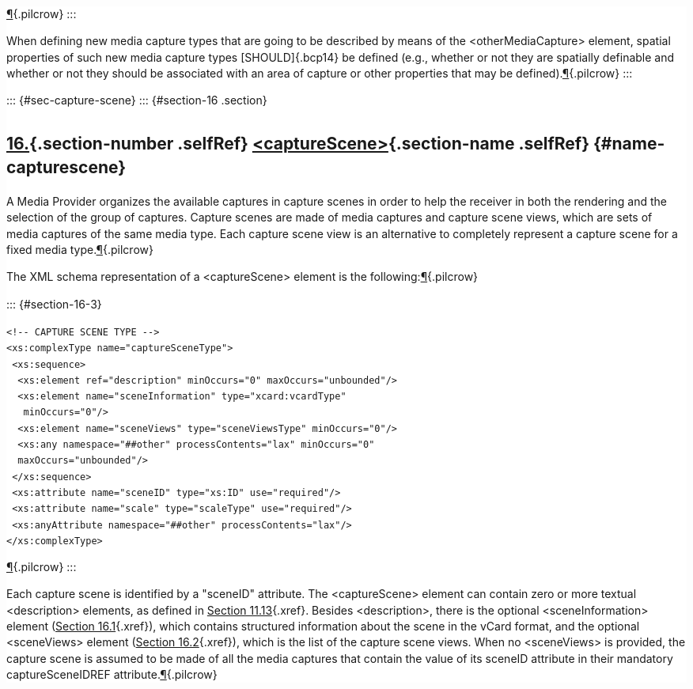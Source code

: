 [¶](#section-15-3){.pilcrow}
:::

When defining new media capture types that are going to be described by
means of the \<otherMediaCapture> element, spatial properties of such
new media capture types [SHOULD]{.bcp14} be defined (e.g., whether or
not they are spatially definable and whether or not they should be
associated with an area of capture or other properties that may be
defined).[¶](#section-15-4){.pilcrow}
:::

::: {#sec-capture-scene}
::: {#section-16 .section}
## [16.](#section-16){.section-number .selfRef} [\<captureScene>](#name-capturescene){.section-name .selfRef} {#name-capturescene}

A Media Provider organizes the available captures in capture scenes in
order to help the receiver in both the rendering and the selection of
the group of captures. Capture scenes are made of media captures and
capture scene views, which are sets of media captures of the same media
type. Each capture scene view is an alternative to completely represent
a capture scene for a fixed media type.[¶](#section-16-1){.pilcrow}

The XML schema representation of a \<captureScene> element is the
following:[¶](#section-16-2){.pilcrow}

::: {#section-16-3}
``` {.sourcecode .lang-xml}
<!-- CAPTURE SCENE TYPE -->
<xs:complexType name="captureSceneType">
 <xs:sequence>
  <xs:element ref="description" minOccurs="0" maxOccurs="unbounded"/>
  <xs:element name="sceneInformation" type="xcard:vcardType"
   minOccurs="0"/>
  <xs:element name="sceneViews" type="sceneViewsType" minOccurs="0"/>
  <xs:any namespace="##other" processContents="lax" minOccurs="0"
  maxOccurs="unbounded"/>
 </xs:sequence>
 <xs:attribute name="sceneID" type="xs:ID" use="required"/>
 <xs:attribute name="scale" type="scaleType" use="required"/>
 <xs:anyAttribute namespace="##other" processContents="lax"/>
</xs:complexType>
```

[¶](#section-16-3){.pilcrow}
:::

Each capture scene is identified by a \"sceneID\" attribute. The
\<captureScene> element can contain zero or more textual \<description>
elements, as defined in [Section 11.13](#sec-description){.xref}.
Besides \<description>, there is the optional \<sceneInformation>
element ([Section 16.1](#sec-scene-info){.xref}), which contains
structured information about the scene in the vCard format, and the
optional \<sceneViews> element ([Section
16.2](#sec-scene-views){.xref}), which is the list of the capture scene
views. When no \<sceneViews> is provided, the capture scene is assumed
to be made of all the media captures that contain the value of its
sceneID attribute in their mandatory captureSceneIDREF
attribute.[¶](#section-16-4){.pilcrow}
